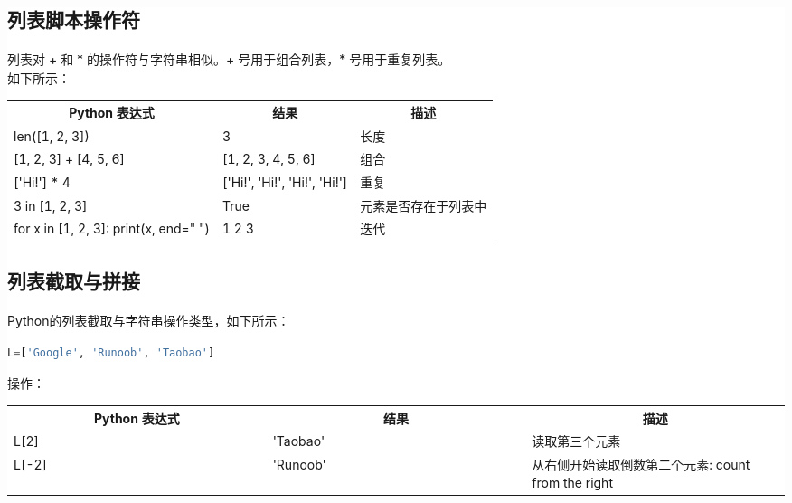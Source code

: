 ## 列表脚本操作符
列表对 + 和 * 的操作符与字符串相似。+ 号用于组合列表，* 号用于重复列表。  
如下所示：
<table>
    <tbody>
        <tr>
            <th>Python 表达式</th>
            <th>结果 </th>
            <th> 描述</th>
        </tr>
        <tr>
            <td>len([1, 2, 3])</td>
            <td>3</td>
            <td>长度</td>
        </tr>
        <tr>
            <td>[1, 2, 3] + [4, 5, 6]</td>
            <td>[1, 2, 3, 4, 5, 6]</td>
            <td>组合</td>
        </tr>
        <tr>
            <td>['Hi!'] * 4</td>
            <td>['Hi!', 'Hi!', 'Hi!', 'Hi!']</td>
            <td>重复</td>
        </tr>
        <tr>
            <td>3 in [1, 2, 3]</td>
            <td>True</td>
            <td>元素是否存在于列表中</td>
        </tr>
        <tr>
            <td>for x in [1, 2, 3]: print(x, end=" ")</td>
            <td>1 2 3</td>
            <td>迭代</td>
        </tr>
    </tbody>
</table>

## 列表截取与拼接
Python的列表截取与字符串操作类型，如下所示：
```python
L=['Google', 'Runoob', 'Taobao']
```
操作：
<table>
    <tbody>
        <tr>
            <th style="width:33%">Python 表达式</th>
            <th style="width:33%">结果 </th>
            <th style="width:33%"> 描述</th>
        </tr>
        <tr>
            <td>L[2]</td>
            <td>'Taobao'</td>
            <td>读取第三个元素</td>
        </tr>
        <tr>
            <td>L[-2]</td>
            <td>'Runoob'</td>
            <td>从右侧开始读取倒数第二个元素: count from the right</td>
        </tr>
        <tr>